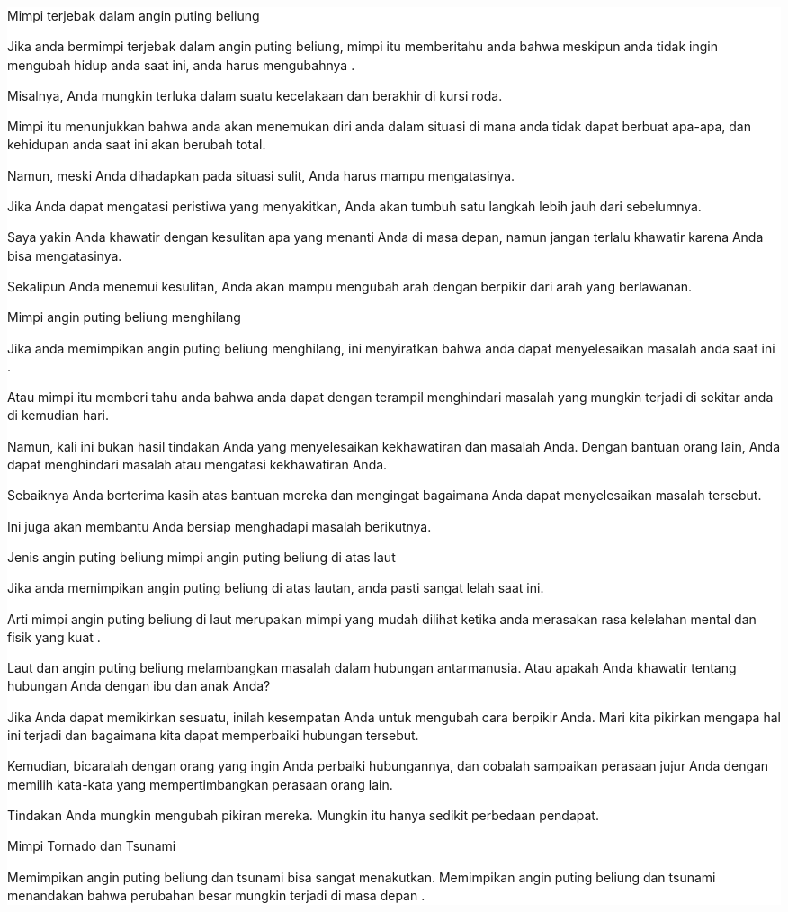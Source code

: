 Mimpi terjebak dalam angin puting beliung

Jika anda bermimpi terjebak dalam angin puting beliung, mimpi itu memberitahu anda bahwa meskipun anda tidak ingin mengubah hidup anda saat ini, anda harus mengubahnya .

Misalnya, Anda mungkin terluka dalam suatu kecelakaan dan berakhir di kursi roda.

Mimpi itu menunjukkan bahwa anda akan menemukan diri anda dalam situasi di mana anda tidak dapat berbuat apa-apa, dan kehidupan anda saat ini akan berubah total.

Namun, meski Anda dihadapkan pada situasi sulit, Anda harus mampu mengatasinya.

Jika Anda dapat mengatasi peristiwa yang menyakitkan, Anda akan tumbuh satu langkah lebih jauh dari sebelumnya.

Saya yakin Anda khawatir dengan kesulitan apa yang menanti Anda di masa depan, namun jangan terlalu khawatir karena Anda bisa mengatasinya.

Sekalipun Anda menemui kesulitan, Anda akan mampu mengubah arah dengan berpikir dari arah yang berlawanan.

Mimpi angin puting beliung menghilang

Jika anda memimpikan angin puting beliung menghilang, ini menyiratkan bahwa anda dapat menyelesaikan masalah anda saat ini .

Atau mimpi itu memberi tahu anda bahwa anda dapat dengan terampil menghindari masalah yang mungkin terjadi di sekitar anda di kemudian hari.

Namun, kali ini bukan hasil tindakan Anda yang menyelesaikan kekhawatiran dan masalah Anda. Dengan bantuan orang lain, Anda dapat menghindari masalah atau mengatasi kekhawatiran Anda.

Sebaiknya Anda berterima kasih atas bantuan mereka dan mengingat bagaimana Anda dapat menyelesaikan masalah tersebut.

Ini juga akan membantu Anda bersiap menghadapi masalah berikutnya.

Jenis angin puting beliung
mimpi angin puting beliung di atas laut

Jika anda memimpikan angin puting beliung di atas lautan, anda pasti sangat lelah saat ini.

Arti mimpi angin puting beliung di laut merupakan mimpi yang mudah dilihat ketika anda merasakan rasa kelelahan mental dan fisik yang kuat .

Laut dan angin puting beliung melambangkan masalah dalam hubungan antarmanusia. Atau apakah Anda khawatir tentang hubungan Anda dengan ibu dan anak Anda?

Jika Anda dapat memikirkan sesuatu, inilah kesempatan Anda untuk mengubah cara berpikir Anda. Mari kita pikirkan mengapa hal ini terjadi dan bagaimana kita dapat memperbaiki hubungan tersebut.

Kemudian, bicaralah dengan orang yang ingin Anda perbaiki hubungannya, dan cobalah sampaikan perasaan jujur ​​Anda dengan memilih kata-kata yang mempertimbangkan perasaan orang lain.

Tindakan Anda mungkin mengubah pikiran mereka. Mungkin itu hanya sedikit perbedaan pendapat.

Mimpi Tornado dan Tsunami

Memimpikan angin puting beliung dan tsunami bisa sangat menakutkan. Memimpikan angin puting beliung dan tsunami menandakan bahwa perubahan besar mungkin terjadi di masa depan .
